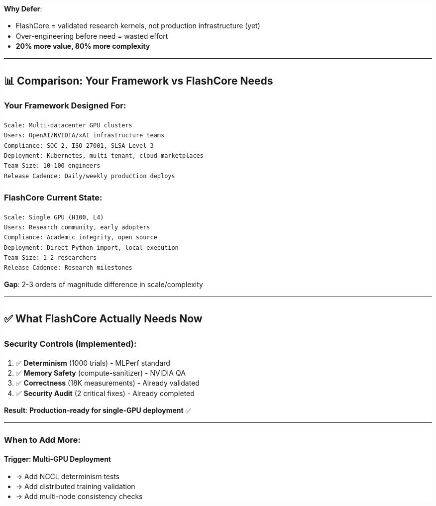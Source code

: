 **Why Defer**:
- FlashCore = validated research kernels, not production infrastructure (yet)
- Over-engineering before need = wasted effort
- **20% more value, 80% more complexity**

---

## 📊 **Comparison: Your Framework vs FlashCore Needs**

### **Your Framework Designed For**:

```
Scale: Multi-datacenter GPU clusters
Users: OpenAI/NVIDIA/xAI infrastructure teams
Compliance: SOC 2, ISO 27001, SLSA Level 3
Deployment: Kubernetes, multi-tenant, cloud marketplaces
Team Size: 10-100 engineers
Release Cadence: Daily/weekly production deploys
```

### **FlashCore Current State**:

```
Scale: Single GPU (H100, L4)
Users: Research community, early adopters
Compliance: Academic integrity, open source
Deployment: Direct Python import, local execution
Team Size: 1-2 researchers
Release Cadence: Research milestones
```

**Gap**: 2-3 orders of magnitude difference in scale/complexity

---

## ✅ **What FlashCore Actually Needs Now**

### **Security Controls (Implemented)**:

1. ✅ **Determinism** (1000 trials) - MLPerf standard
2. ✅ **Memory Safety** (compute-sanitizer) - NVIDIA QA
3. ✅ **Correctness** (18K measurements) - Already validated
4. ✅ **Security Audit** (2 critical fixes) - Already completed

**Result**: **Production-ready for single-GPU deployment** ✅

---

### **When to Add More**:

**Trigger: Multi-GPU Deployment**
- → Add NCCL determinism tests
- → Add distributed training validation
- → Add multi-node consistency checks
